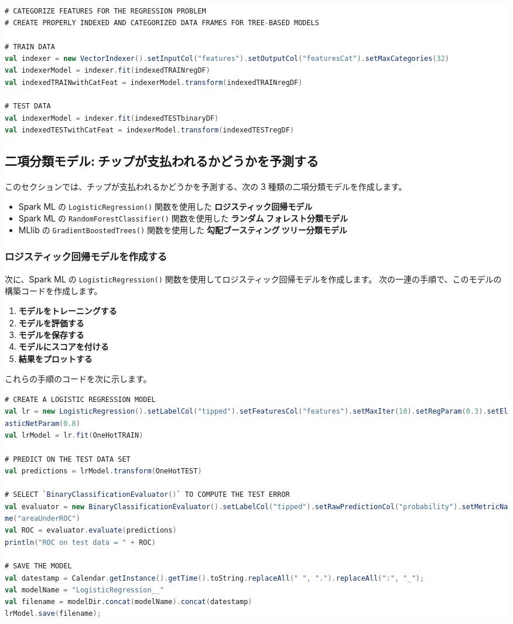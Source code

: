 ```scala
# CATEGORIZE FEATURES FOR THE REGRESSION PROBLEM
# CREATE PROPERLY INDEXED AND CATEGORIZED DATA FRAMES FOR TREE-BASED MODELS

# TRAIN DATA
val indexer = new VectorIndexer().setInputCol("features").setOutputCol("featuresCat").setMaxCategories(32)
val indexerModel = indexer.fit(indexedTRAINregDF)
val indexedTRAINwithCatFeat = indexerModel.transform(indexedTRAINregDF)

# TEST DATA
val indexerModel = indexer.fit(indexedTESTbinaryDF)
val indexedTESTwithCatFeat = indexerModel.transform(indexedTESTregDF)
```


## <a name="binary-classification-model-predict-whether-a-tip-should-be-paid"></a>二項分類モデル: チップが支払われるかどうかを予測する
このセクションでは、チップが支払われるかどうかを予測する、次の 3 種類の二項分類モデルを作成します。

* Spark ML の `LogisticRegression()` 関数を使用した **ロジスティック回帰モデル**
* Spark ML の `RandomForestClassifier()` 関数を使用した **ランダム フォレスト分類モデル**
* MLlib の `GradientBoostedTrees()` 関数を使用した **勾配ブースティング ツリー分類モデル**

### <a name="create-a-logistic-regression-model"></a>ロジスティック回帰モデルを作成する
次に、Spark ML の `LogisticRegression()` 関数を使用してロジスティック回帰モデルを作成します。 次の一連の手順で、このモデルの構築コードを作成します。

1. **モデルをトレーニングする**
2. **モデルを評価する**
3. **モデルを保存する**
4. **モデルにスコアを付ける**
5. **結果をプロットする**

これらの手順のコードを次に示します。

```scala
# CREATE A LOGISTIC REGRESSION MODEL
val lr = new LogisticRegression().setLabelCol("tipped").setFeaturesCol("features").setMaxIter(10).setRegParam(0.3).setElasticNetParam(0.8)
val lrModel = lr.fit(OneHotTRAIN)

# PREDICT ON THE TEST DATA SET
val predictions = lrModel.transform(OneHotTEST)

# SELECT `BinaryClassificationEvaluator()` TO COMPUTE THE TEST ERROR
val evaluator = new BinaryClassificationEvaluator().setLabelCol("tipped").setRawPredictionCol("probability").setMetricName("areaUnderROC")
val ROC = evaluator.evaluate(predictions)
println("ROC on test data = " + ROC)

# SAVE THE MODEL
val datestamp = Calendar.getInstance().getTime().toString.replaceAll(" ", ".").replaceAll(":", "_");
val modelName = "LogisticRegression__"
val filename = modelDir.concat(modelName).concat(datestamp)
lrModel.save(filename);
```
